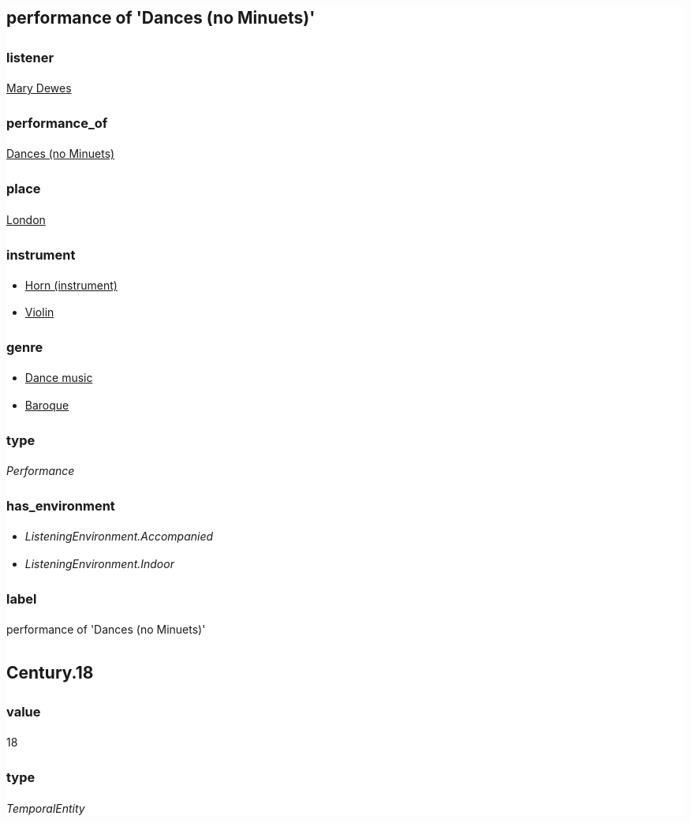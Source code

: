 ## performance of 'Dances (no Minuets)'

### listener


[Mary Dewes](#Mary-Dewes)

### performance_of


[Dances (no Minuets)](#Dances-(no-Minuets))

### place


[London](#London)

### instrument

 - [Horn (instrument)](#Horn-(instrument))

 - [Violin](#Violin)

### genre

 - [Dance music](#Dance-music)

 - [Baroque](#Baroque)

### type


*Performance*

### has_environment

 - *ListeningEnvironment.Accompanied*

 - *ListeningEnvironment.Indoor*

### label


performance of 'Dances (no Minuets)'

## Century.18

### value


18

### type


*TemporalEntity*
